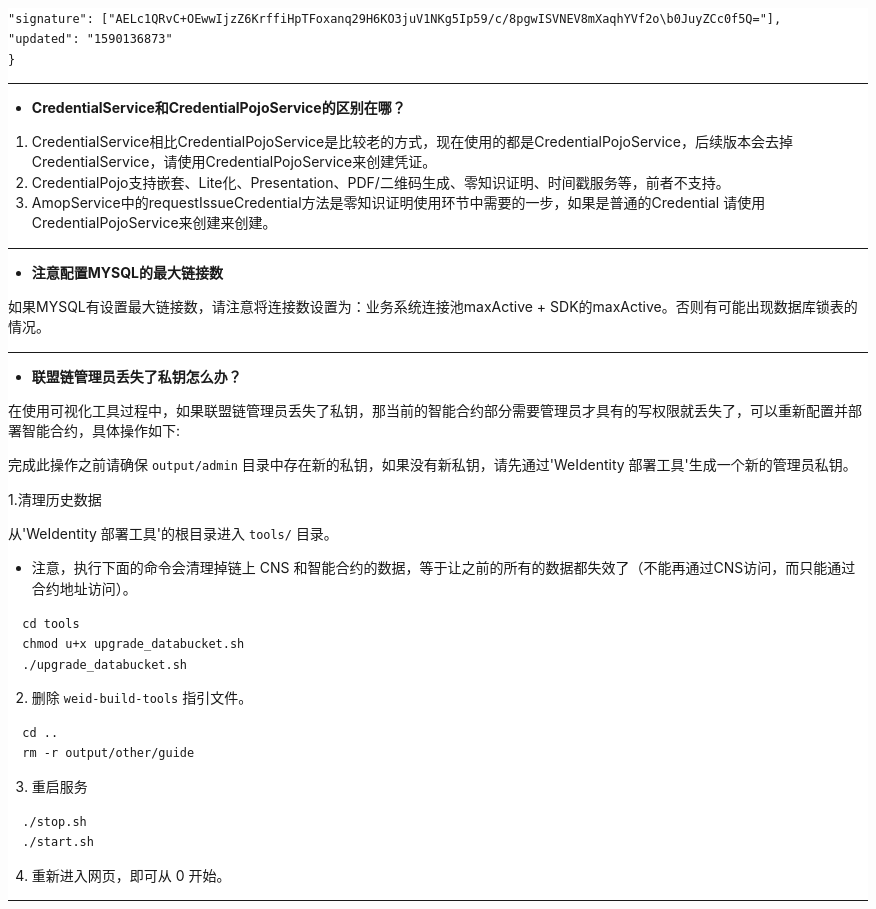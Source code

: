 ```
"signature": ["AELc1QRvC+OEwwIjzZ6KrffiHpTFoxanq29H6KO3juV1NKg5Ip59/c/8pgwISVNEV8mXaqhYVf2o\b0JuyZCc0f5Q="],
"updated": "1590136873"
}

```

---

- **CredentialService和CredentialPojoService的区别在哪？**

1. CredentialService相比CredentialPojoService是比较老的方式，现在使用的都是CredentialPojoService，后续版本会去掉CredentialService，请使用CredentialPojoService来创建凭证。
2. CredentialPojo支持嵌套、Lite化、Presentation、PDF/二维码生成、零知识证明、时间戳服务等，前者不支持。
3. AmopService中的requestIssueCredential方法是零知识证明使用环节中需要的一步，如果是普通的Credential 请使用CredentialPojoService来创建来创建。

---

- **注意配置MYSQL的最大链接数**

如果MYSQL有设置最大链接数，请注意将连接数设置为：业务系统连接池maxActive + SDK的maxActive。否则有可能出现数据库锁表的情况。

---


- **联盟链管理员丢失了私钥怎么办？**

在使用可视化工具过程中，如果联盟链管理员丢失了私钥，那当前的智能合约部分需要管理员才具有的写权限就丢失了，可以重新配置并部署智能合约，具体操作如下:


完成此操作之前请确保 `output/admin` 目录中存在新的私钥，如果没有新私钥，请先通过'WeIdentity 部署工具'生成一个新的管理员私钥。

1.清理历史数据

从'WeIdentity 部署工具'的根目录进入 `tools/` 目录。

* 注意，执行下面的命令会清理掉链上 CNS 和智能合约的数据，等于让之前的所有的数据都失效了（不能再通过CNS访问，而只能通过合约地址访问）。

```
  cd tools
  chmod u+x upgrade_databucket.sh
  ./upgrade_databucket.sh
```

2. 删除 `weid-build-tools` 指引文件。

```
  cd ..
  rm -r output/other/guide
```

3. 重启服务

```
  ./stop.sh
  ./start.sh
```

4. 重新进入网页，即可从 0 开始。
---
